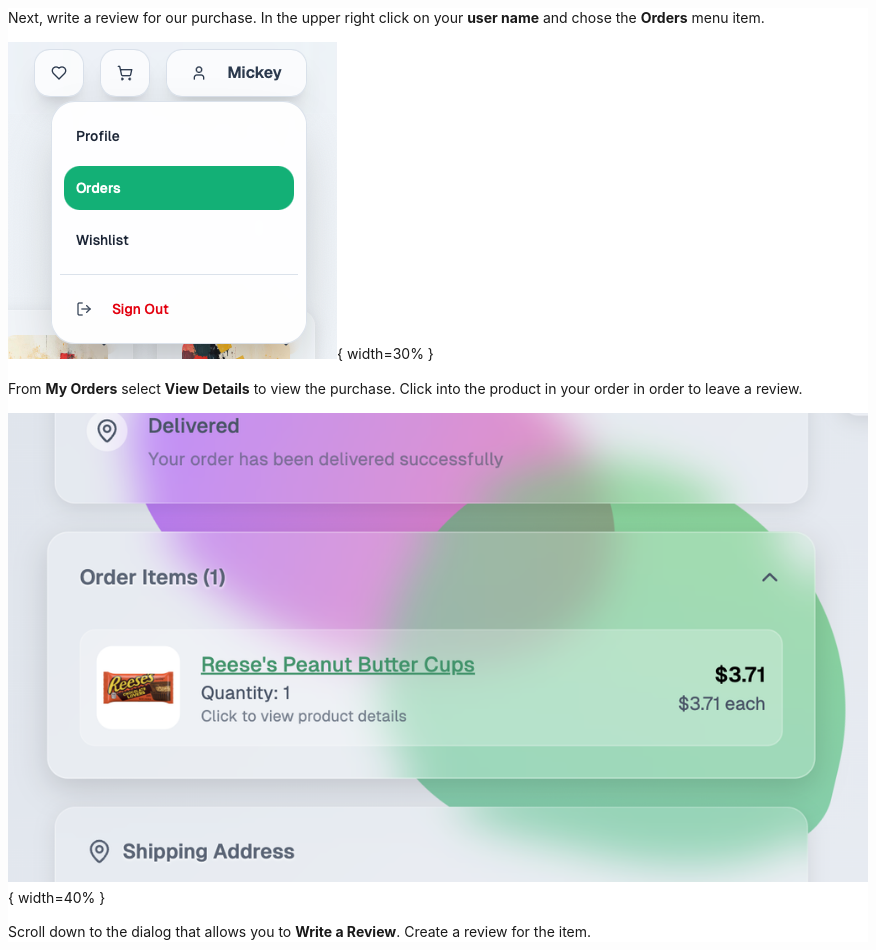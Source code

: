 Next, write a review for our purchase.  In the upper right click on your **user name** and chose the **Orders** menu item.

![skol-orders](./images/skol-view-orders.png){ width=30% }

From **My Orders** select **View Details** to view the purchase.  Click into the product in your order in order to leave a review.

![skol-orders](./images/skol-view-order-item.png){ width=40% }

Scroll down to the dialog that allows you to **Write a Review**.  Create a review for the item.
